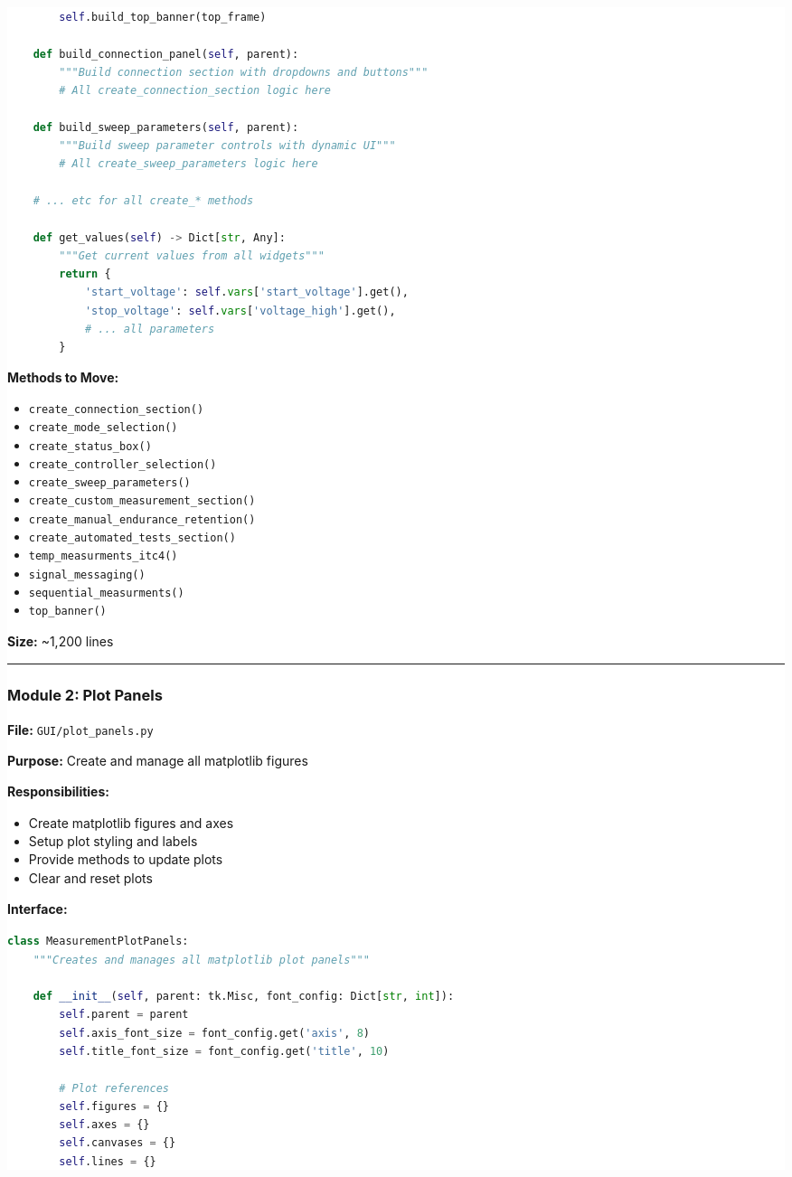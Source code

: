 ```python
        self.build_top_banner(top_frame)
    
    def build_connection_panel(self, parent):
        """Build connection section with dropdowns and buttons"""
        # All create_connection_section logic here
    
    def build_sweep_parameters(self, parent):
        """Build sweep parameter controls with dynamic UI"""
        # All create_sweep_parameters logic here
    
    # ... etc for all create_* methods
    
    def get_values(self) -> Dict[str, Any]:
        """Get current values from all widgets"""
        return {
            'start_voltage': self.vars['start_voltage'].get(),
            'stop_voltage': self.vars['voltage_high'].get(),
            # ... all parameters
        }
```

**Methods to Move:**
- `create_connection_section()`
- `create_mode_selection()`
- `create_status_box()`
- `create_controller_selection()`
- `create_sweep_parameters()`
- `create_custom_measurement_section()`
- `create_manual_endurance_retention()`
- `create_automated_tests_section()`
- `temp_measurments_itc4()`
- `signal_messaging()`
- `sequential_measurments()`
- `top_banner()`

**Size:** ~1,200 lines

---

### Module 2: Plot Panels

**File:** `GUI/plot_panels.py`

**Purpose:** Create and manage all matplotlib figures

**Responsibilities:**
- Create matplotlib figures and axes
- Setup plot styling and labels
- Provide methods to update plots
- Clear and reset plots

**Interface:**
```python
class MeasurementPlotPanels:
    """Creates and manages all matplotlib plot panels"""
    
    def __init__(self, parent: tk.Misc, font_config: Dict[str, int]):
        self.parent = parent
        self.axis_font_size = font_config.get('axis', 8)
        self.title_font_size = font_config.get('title', 10)
        
        # Plot references
        self.figures = {}
        self.axes = {}
        self.canvases = {}
        self.lines = {}
```